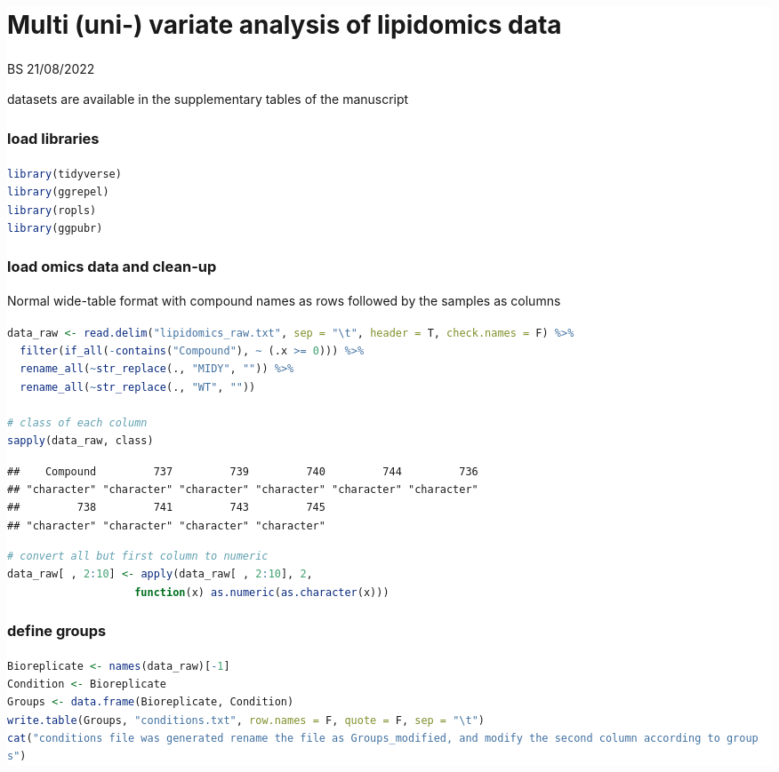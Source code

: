 Multi (uni-) variate analysis of lipidomics data
================
BS
21/08/2022

datasets are available in the supplementary tables of the manuscript



### load libraries

``` r
library(tidyverse) 
library(ggrepel)  
library(ropls)    
library(ggpubr)
```

### load omics data and clean-up

Normal wide-table format with compound names as rows followed by the
samples as columns

``` r
data_raw <- read.delim("lipidomics_raw.txt", sep = "\t", header = T, check.names = F) %>% 
  filter(if_all(-contains("Compound"), ~ (.x >= 0))) %>% 
  rename_all(~str_replace(., "MIDY", "")) %>% 
  rename_all(~str_replace(., "WT", ""))

# class of each column
sapply(data_raw, class)
```

    ##    Compound         737         739         740         744         736 
    ## "character" "character" "character" "character" "character" "character" 
    ##         738         741         743         745 
    ## "character" "character" "character" "character"

``` r
# convert all but first column to numeric
data_raw[ , 2:10] <- apply(data_raw[ , 2:10], 2,            
                    function(x) as.numeric(as.character(x)))
```

### define groups

``` r
Bioreplicate <- names(data_raw)[-1]
Condition <- Bioreplicate
Groups <- data.frame(Bioreplicate, Condition)
write.table(Groups, "conditions.txt", row.names = F, quote = F, sep = "\t")
cat("conditions file was generated rename the file as Groups_modified, and modify the second column according to groups")
```
